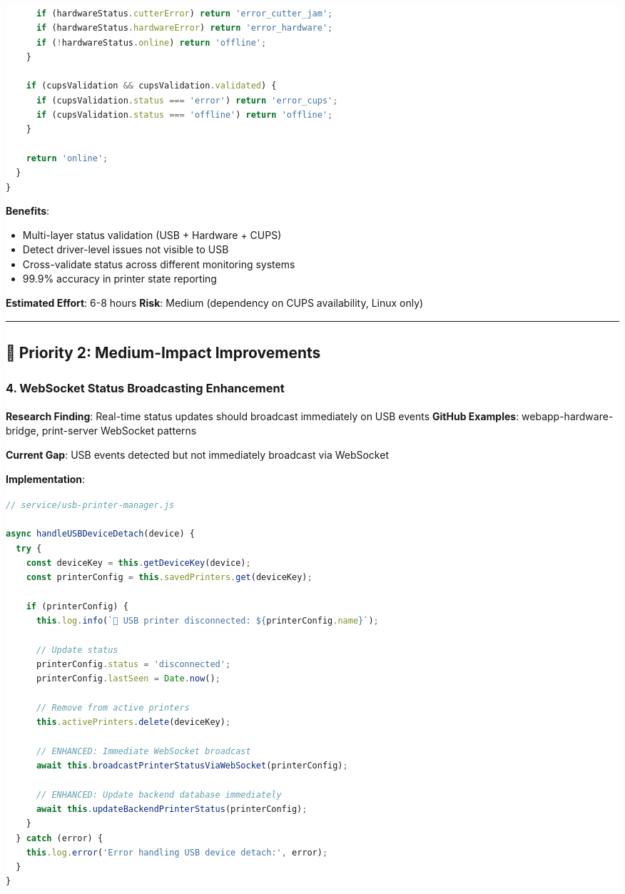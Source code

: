 ```javascript
      if (hardwareStatus.cutterError) return 'error_cutter_jam';
      if (hardwareStatus.hardwareError) return 'error_hardware';
      if (!hardwareStatus.online) return 'offline';
    }

    if (cupsValidation && cupsValidation.validated) {
      if (cupsValidation.status === 'error') return 'error_cups';
      if (cupsValidation.status === 'offline') return 'offline';
    }

    return 'online';
  }
}
```

**Benefits**:
- Multi-layer status validation (USB + Hardware + CUPS)
- Detect driver-level issues not visible to USB
- Cross-validate status across different monitoring systems
- 99.9% accuracy in printer state reporting

**Estimated Effort**: 6-8 hours
**Risk**: Medium (dependency on CUPS availability, Linux only)

---

## 🔧 Priority 2: Medium-Impact Improvements

### 4. WebSocket Status Broadcasting Enhancement

**Research Finding**: Real-time status updates should broadcast immediately on USB events
**GitHub Examples**: webapp-hardware-bridge, print-server WebSocket patterns

**Current Gap**: USB events detected but not immediately broadcast via WebSocket

**Implementation**:

```javascript
// service/usb-printer-manager.js

async handleUSBDeviceDetach(device) {
  try {
    const deviceKey = this.getDeviceKey(device);
    const printerConfig = this.savedPrinters.get(deviceKey);

    if (printerConfig) {
      this.log.info(`🔌 USB printer disconnected: ${printerConfig.name}`);

      // Update status
      printerConfig.status = 'disconnected';
      printerConfig.lastSeen = Date.now();

      // Remove from active printers
      this.activePrinters.delete(deviceKey);

      // ENHANCED: Immediate WebSocket broadcast
      await this.broadcastPrinterStatusViaWebSocket(printerConfig);

      // ENHANCED: Update backend database immediately
      await this.updateBackendPrinterStatus(printerConfig);
    }
  } catch (error) {
    this.log.error('Error handling USB device detach:', error);
  }
}
```